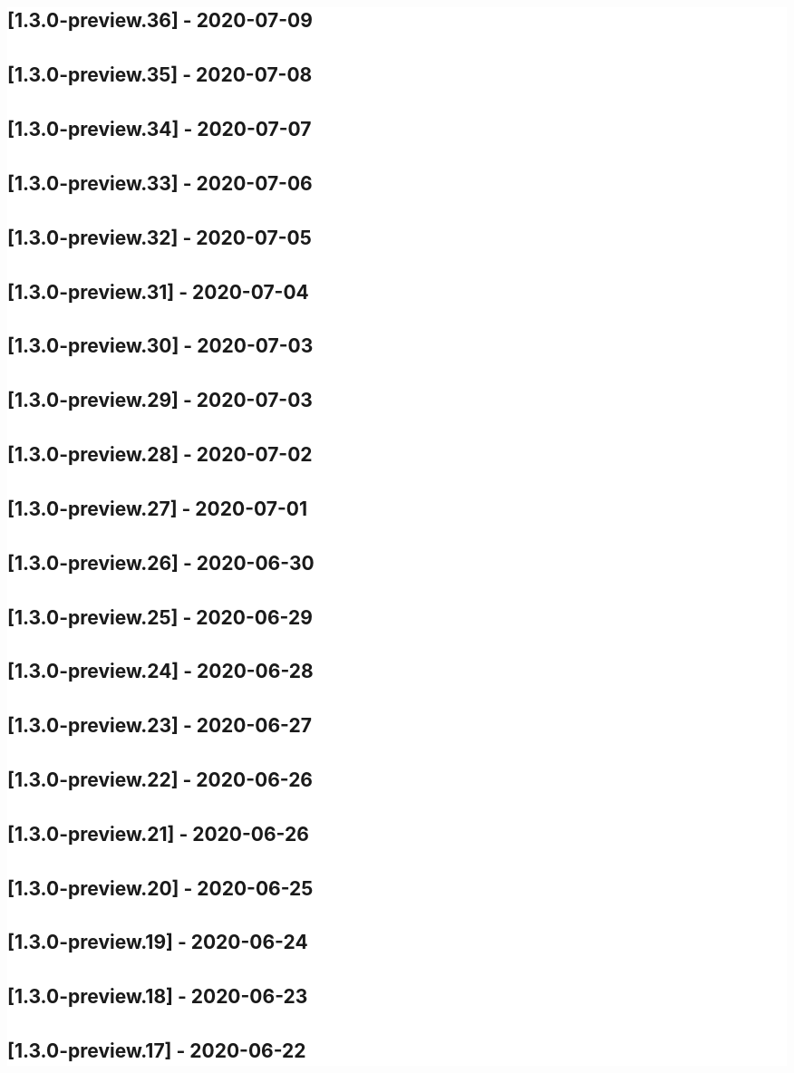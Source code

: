 ## [1.3.0-preview.36] - 2020-07-09

## [1.3.0-preview.35] - 2020-07-08

## [1.3.0-preview.34] - 2020-07-07

## [1.3.0-preview.33] - 2020-07-06

## [1.3.0-preview.32] - 2020-07-05

## [1.3.0-preview.31] - 2020-07-04

## [1.3.0-preview.30] - 2020-07-03

## [1.3.0-preview.29] - 2020-07-03

## [1.3.0-preview.28] - 2020-07-02

## [1.3.0-preview.27] - 2020-07-01

## [1.3.0-preview.26] - 2020-06-30

## [1.3.0-preview.25] - 2020-06-29

## [1.3.0-preview.24] - 2020-06-28

## [1.3.0-preview.23] - 2020-06-27

## [1.3.0-preview.22] - 2020-06-26

## [1.3.0-preview.21] - 2020-06-26

## [1.3.0-preview.20] - 2020-06-25

## [1.3.0-preview.19] - 2020-06-24

## [1.3.0-preview.18] - 2020-06-23

## [1.3.0-preview.17] - 2020-06-22
